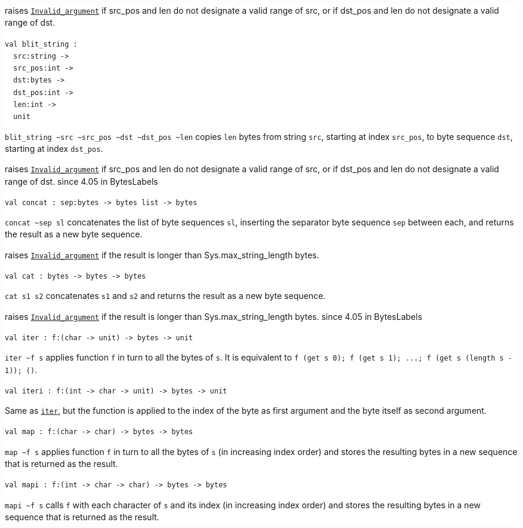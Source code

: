 raises [`Invalid_argument`](./Stdlib.md#exception-Invalid_argument) if src\_pos and len do not designate a valid range of src, or if dst\_pos and len do not designate a valid range of dst.
```
val blit_string : 
  src:string ->
  src_pos:int ->
  dst:bytes ->
  dst_pos:int ->
  len:int ->
  unit
```
`blit_string ~src ~src_pos ~dst ~dst_pos ~len` copies `len` bytes from string `src`, starting at index `src_pos`, to byte sequence `dst`, starting at index `dst_pos`.

raises [`Invalid_argument`](./Stdlib.md#exception-Invalid_argument) if src\_pos and len do not designate a valid range of src, or if dst\_pos and len do not designate a valid range of dst.
since 4.05 in BytesLabels
```
val concat : sep:bytes -> bytes list -> bytes
```
`concat ~sep sl` concatenates the list of byte sequences `sl`, inserting the separator byte sequence `sep` between each, and returns the result as a new byte sequence.

raises [`Invalid_argument`](./Stdlib.md#exception-Invalid_argument) if the result is longer than Sys.max\_string\_length bytes.
```
val cat : bytes -> bytes -> bytes
```
`cat s1 s2` concatenates `s1` and `s2` and returns the result as a new byte sequence.

raises [`Invalid_argument`](./Stdlib.md#exception-Invalid_argument) if the result is longer than Sys.max\_string\_length bytes.
since 4.05 in BytesLabels
```
val iter : f:(char -> unit) -> bytes -> unit
```
`iter ~f s` applies function `f` in turn to all the bytes of `s`. It is equivalent to `f (get s 0); f (get s 1); ...; f (get s (length s - 1)); ()`.

```
val iteri : f:(int -> char -> unit) -> bytes -> unit
```
Same as [`iter`](./#val-iter), but the function is applied to the index of the byte as first argument and the byte itself as second argument.

```
val map : f:(char -> char) -> bytes -> bytes
```
`map ~f s` applies function `f` in turn to all the bytes of `s` (in increasing index order) and stores the resulting bytes in a new sequence that is returned as the result.

```
val mapi : f:(int -> char -> char) -> bytes -> bytes
```
`mapi ~f s` calls `f` with each character of `s` and its index (in increasing index order) and stores the resulting bytes in a new sequence that is returned as the result.
